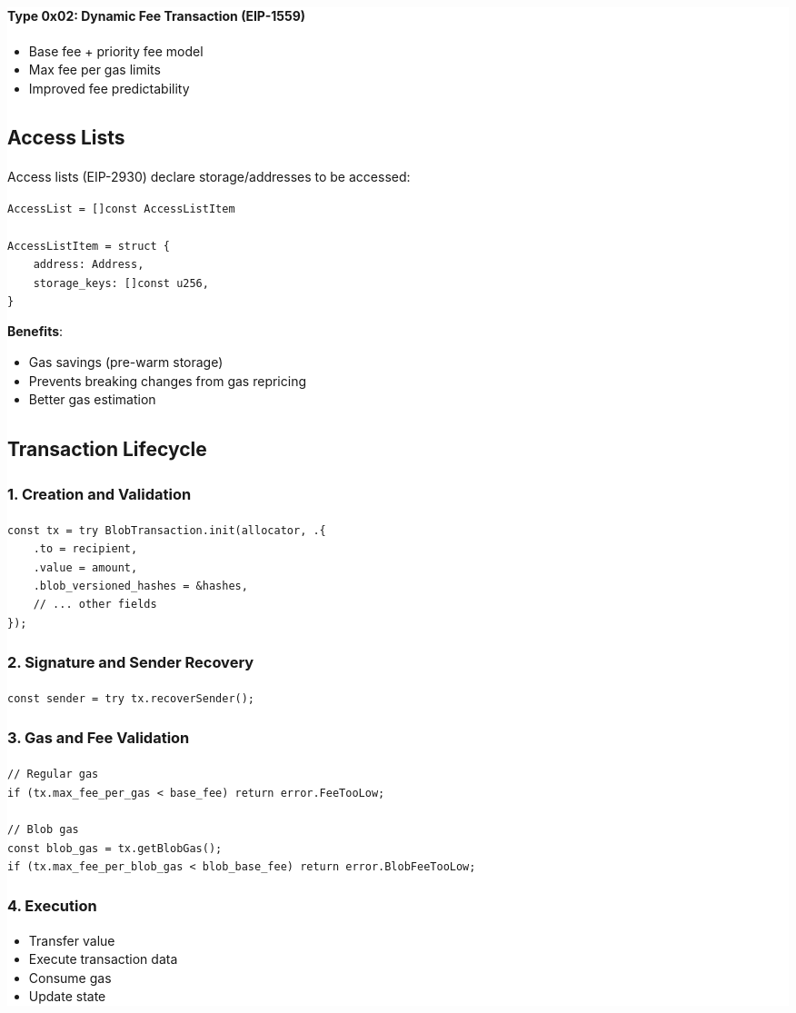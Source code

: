 #### Type 0x02: Dynamic Fee Transaction (EIP-1559)
- Base fee + priority fee model
- Max fee per gas limits
- Improved fee predictability

## Access Lists

Access lists (EIP-2930) declare storage/addresses to be accessed:
```zig
AccessList = []const AccessListItem

AccessListItem = struct {
    address: Address,
    storage_keys: []const u256,
}
```

**Benefits**:
- Gas savings (pre-warm storage)
- Prevents breaking changes from gas repricing
- Better gas estimation

## Transaction Lifecycle

### 1. Creation and Validation
```zig
const tx = try BlobTransaction.init(allocator, .{
    .to = recipient,
    .value = amount,
    .blob_versioned_hashes = &hashes,
    // ... other fields
});
```

### 2. Signature and Sender Recovery
```zig
const sender = try tx.recoverSender();
```

### 3. Gas and Fee Validation
```zig
// Regular gas
if (tx.max_fee_per_gas < base_fee) return error.FeeTooLow;

// Blob gas
const blob_gas = tx.getBlobGas();
if (tx.max_fee_per_blob_gas < blob_base_fee) return error.BlobFeeTooLow;
```

### 4. Execution
- Transfer value
- Execute transaction data
- Consume gas
- Update state
